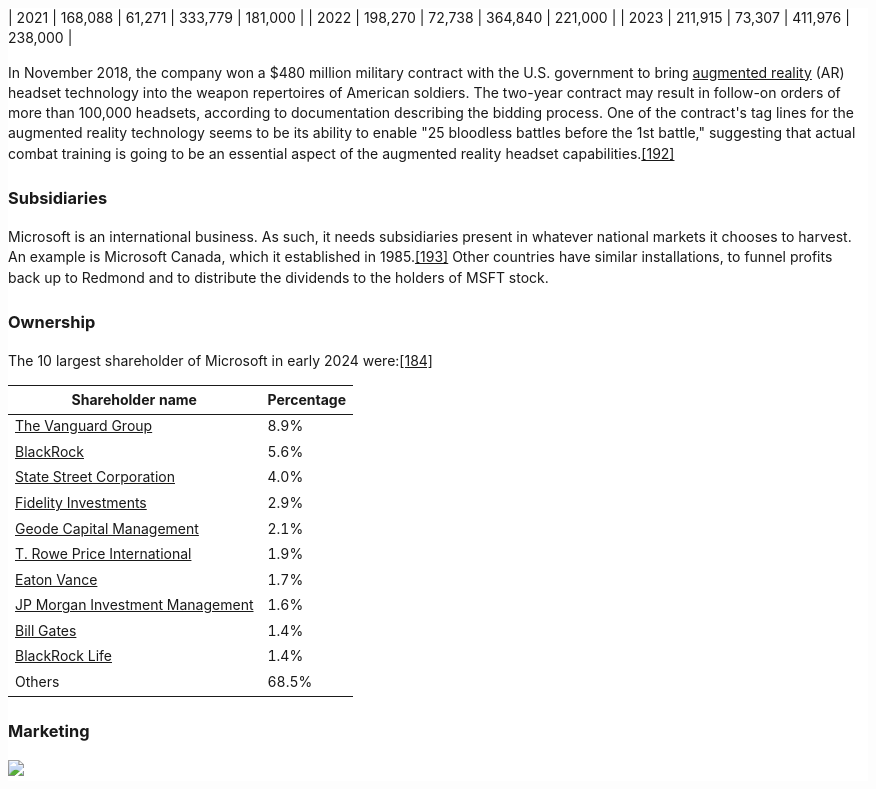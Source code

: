| 2021 | 168,088 | 61,271 | 333,779 | 181,000 |
| 2022 | 198,270 | 72,738 | 364,840 | 221,000 |
| 2023 | 211,915 | 73,307 | 411,976 | 238,000 |

In November 2018, the company won a $480 million military contract with the U.S. government to bring [augmented reality](/wiki/Augmented_reality "Augmented reality") (AR) headset technology into the weapon repertoires of American soldiers. The two-year contract may result in follow-on orders of more than 100,000 headsets, according to documentation describing the bidding process. One of the contract's tag lines for the augmented reality technology seems to be its ability to enable "25 bloodless battles before the 1st battle," suggesting that actual combat training is going to be an essential aspect of the augmented reality headset capabilities.[[192]](#cite_note-192)

### Subsidiaries

Microsoft is an international business. As such, it needs subsidiaries present in whatever national markets it chooses to harvest. An example is Microsoft Canada, which it established in 1985.[[193]](#cite_note-mcan-193) Other countries have similar installations, to funnel profits back up to Redmond and to distribute the dividends to the holders of MSFT stock.

### Ownership

The 10 largest shareholder of Microsoft in early 2024 were:[[184]](#cite_note-:1-184)

| Shareholder name | Percentage |
| --- | --- |
| [The Vanguard Group](/wiki/The_Vanguard_Group "The Vanguard Group") | 8.9% |
| [BlackRock](/wiki/BlackRock "BlackRock") | 5.6% |
| [State Street Corporation](/wiki/State_Street_Corporation "State Street Corporation") | 4.0% |
| [Fidelity Investments](/wiki/Fidelity_Investments "Fidelity Investments") | 2.9% |
| [Geode Capital Management](/wiki/Geode_Capital_Management "Geode Capital Management") | 2.1% |
| [T. Rowe Price International](/wiki/T._Rowe_Price "T. Rowe Price") | 1.9% |
| [Eaton Vance](/wiki/Eaton_Vance "Eaton Vance") | 1.7% |
| [JP Morgan Investment Management](/wiki/JP_Morgan "JP Morgan") | 1.6% |
| [Bill Gates](/wiki/Bill_Gates "Bill Gates") | 1.4% |
| [BlackRock Life](/wiki/BlackRock "BlackRock") | 1.4% |
| Others | 68.5% |

### Marketing

[![](//upload.wikimedia.org/wikipedia/commons/thumb/d/d3/Windows_8_Launch_Event_in_Akihabara%2C_Tokyo.jpg/220px-Windows_8_Launch_Event_in_Akihabara%2C_Tokyo.jpg)](/wiki/File%3AWindows_8_Launch_Event_in_Akihabara%2C_Tokyo.jpg)
